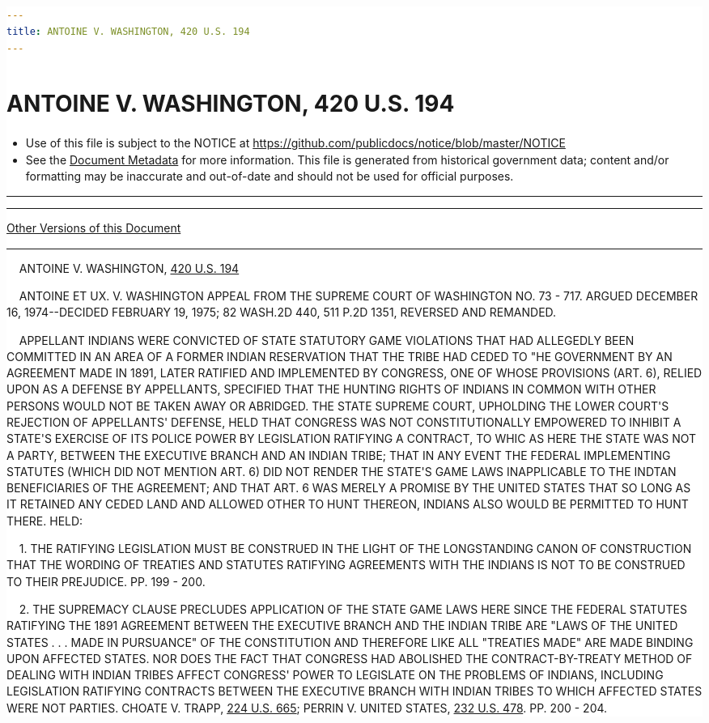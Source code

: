 ```yaml
---
title: ANTOINE V. WASHINGTON, 420 U.S. 194
---
```


# ANTOINE V. WASHINGTON, 420 U.S. 194

* Use of this file is subject to the NOTICE at https://github.com/publicdocs/notice/blob/master/NOTICE
* See the [Document Metadata](../../../index.md) for more information.
  This file is generated from historical government data; content and/or formatting may be inaccurate and out-of-date and should not be used for official purposes.

----------
----------

[Other Versions of this Document](https://publicdocs.github.io/go/links?ns=uslm-x&ref=%2Fus%2Fcourts%2Fscotus%2FusReporter%2F420%2F194)

----------

    ANTOINE V. WASHINGTON, [420 U.S. 194][/us/courts/scotus/usReporter/420/194]

    ANTOINE ET UX. V. WASHINGTON APPEAL FROM THE SUPREME COURT OF WASHINGTON NO. 73 - 717.  ARGUED DECEMBER 16, 1974--DECIDED FEBRUARY 19, 1975; 82 WASH.2D 440, 511 P.2D 1351, REVERSED AND REMANDED.

    APPELLANT INDIANS WERE CONVICTED OF STATE STATUTORY GAME VIOLATIONS THAT HAD ALLEGEDLY BEEN COMMITTED IN AN AREA OF A FORMER INDIAN RESERVATION THAT THE TRIBE HAD CEDED TO "HE GOVERNMENT BY AN AGREEMENT MADE IN 1891, LATER RATIFIED AND IMPLEMENTED BY CONGRESS, ONE OF WHOSE PROVISIONS (ART. 6), RELIED UPON AS A DEFENSE BY APPELLANTS, SPECIFIED THAT THE HUNTING RIGHTS OF INDIANS IN COMMON WITH OTHER PERSONS WOULD NOT BE TAKEN AWAY OR ABRIDGED.  THE STATE SUPREME COURT, UPHOLDING THE LOWER COURT'S REJECTION OF APPELLANTS' DEFENSE, HELD THAT CONGRESS WAS NOT CONSTITUTIONALLY EMPOWERED TO INHIBIT A STATE'S EXERCISE OF ITS POLICE POWER BY LEGISLATION RATIFYING A CONTRACT, TO WHIC AS HERE THE STATE WAS NOT A PARTY, BETWEEN THE EXECUTIVE BRANCH AND AN INDIAN TRIBE; THAT IN ANY EVENT THE FEDERAL IMPLEMENTING STATUTES (WHICH DID NOT MENTION ART. 6) DID NOT RENDER THE STATE'S GAME LAWS INAPPLICABLE TO THE INDTAN BENEFICIARIES OF THE AGREEMENT; AND THAT ART. 6 WAS MERELY A PROMISE BY THE UNITED STATES THAT SO LONG AS IT RETAINED ANY CEDED LAND AND ALLOWED OTHER TO HUNT THEREON, INDIANS ALSO WOULD BE PERMITTED TO HUNT THERE.  HELD:

    1.  THE RATIFYING LEGISLATION MUST BE CONSTRUED IN THE LIGHT OF THE LONGSTANDING CANON OF CONSTRUCTION THAT THE WORDING OF TREATIES AND STATUTES RATIFYING AGREEMENTS WITH THE INDIANS IS NOT TO BE CONSTRUED TO THEIR PREJUDICE.  PP. 199 - 200.

    2.  THE SUPREMACY CLAUSE PRECLUDES APPLICATION OF THE STATE GAME LAWS HERE SINCE THE FEDERAL STATUTES RATIFYING THE 1891 AGREEMENT BETWEEN THE EXECUTIVE BRANCH AND THE INDIAN TRIBE ARE "LAWS OF THE UNITED STATES . . . MADE IN PURSUANCE" OF THE CONSTITUTION AND THEREFORE LIKE ALL "TREATIES MADE" ARE MADE BINDING UPON AFFECTED STATES.  NOR DOES THE FACT THAT CONGRESS HAD ABOLISHED THE CONTRACT-BY-TREATY METHOD OF DEALING WITH INDIAN TRIBES AFFECT CONGRESS' POWER TO LEGISLATE ON THE PROBLEMS OF INDIANS, INCLUDING LEGISLATION RATIFYING CONTRACTS BETWEEN THE EXECUTIVE BRANCH WITH INDIAN TRIBES TO WHICH AFFECTED STATES WERE NOT PARTIES.  CHOATE V. TRAPP, [224 U.S. 665][/us/courts/scotus/usReporter/224/665]; PERRIN V. UNITED STATES, [232 U.S. 478][/us/courts/scotus/usReporter/232/478].  PP. 200 - 204.


[/us/courts/scotus/usReporter/420/194]: https://publicdocs.github.io/go/links?ns=uslm-x&ref=%2Fus%2Fcourts%2Fscotus%2FusReporter%2F420%2F194
[/us/courts/scotus/usReporter/224/665]: https://publicdocs.github.io/go/links?ns=uslm-x&ref=%2Fus%2Fcourts%2Fscotus%2FusReporter%2F224%2F665
[/us/courts/scotus/usReporter/232/478]: https://publicdocs.github.io/go/links?ns=uslm-x&ref=%2Fus%2Fcourts%2Fscotus%2FusReporter%2F232%2F478
[/us/courts/scotus/usReporter/198/371]: https://publicdocs.github.io/go/links?ns=uslm-x&ref=%2Fus%2Fcourts%2Fscotus%2FusReporter%2F198%2F371
[/us/courts/scotus/usReporter/417/966]: https://publicdocs.github.io/go/links?ns=uslm-x&ref=%2Fus%2Fcourts%2Fscotus%2FusReporter%2F417%2F966
[/us/stat/26/1552]: https://publicdocs.github.io/go/links?ns=uslm&ref=%2Fus%2Fstat%2F26%2F1552
[/us/stat/26/355]: https://publicdocs.github.io/go/links?ns=uslm&ref=%2Fus%2Fstat%2F26%2F355
[/us/stat/27/62]: https://publicdocs.github.io/go/links?ns=uslm&ref=%2Fus%2Fstat%2F27%2F62
[/us/stat/34/325]: https://publicdocs.github.io/go/links?ns=uslm&ref=%2Fus%2Fstat%2F34%2F325
[/us/stat/34/1015]: https://publicdocs.github.io/go/links?ns=uslm&ref=%2Fus%2Fstat%2F34%2F1015
[/us/stat/35/70]: https://publicdocs.github.io/go/links?ns=uslm&ref=%2Fus%2Fstat%2F35%2F70
[/us/stat/35/781]: https://publicdocs.github.io/go/links?ns=uslm&ref=%2Fus%2Fstat%2F35%2F781
[/us/stat/36/269]: https://publicdocs.github.io/go/links?ns=uslm&ref=%2Fus%2Fstat%2F36%2F269
[/us/stat/36/1058]: https://publicdocs.github.io/go/links?ns=uslm&ref=%2Fus%2Fstat%2F36%2F1058
[/us/courts/scotus/usReporter/118/375]: https://publicdocs.github.io/go/links?ns=uslm-x&ref=%2Fus%2Fcourts%2Fscotus%2FusReporter%2F118%2F375
[/us/courts/scotus/usReporter/119/1]: https://publicdocs.github.io/go/links?ns=uslm-x&ref=%2Fus%2Fcourts%2Fscotus%2FusReporter%2F119%2F1
[/us/courts/scotus/usReporter/198/371]: https://publicdocs.github.io/go/links?ns=uslm-x&ref=%2Fus%2Fcourts%2Fscotus%2FusReporter%2F198%2F371
[/us/courts/scotus/usReporter/224/665]: https://publicdocs.github.io/go/links?ns=uslm-x&ref=%2Fus%2Fcourts%2Fscotus%2FusReporter%2F224%2F665
[/us/courts/scotus/usReporter/391/404]: https://publicdocs.github.io/go/links?ns=uslm-x&ref=%2Fus%2Fcourts%2Fscotus%2FusReporter%2F391%2F404
[/us/courts/scotus/usReporter/316/286]: https://publicdocs.github.io/go/links?ns=uslm-x&ref=%2Fus%2Fcourts%2Fscotus%2FusReporter%2F316%2F286
[/us/courts/scotus/usReporter/415/199]: https://publicdocs.github.io/go/links?ns=uslm-x&ref=%2Fus%2Fcourts%2Fscotus%2FusReporter%2F415%2F199
[/us/stat/16/544]: https://publicdocs.github.io/go/links?ns=uslm&ref=%2Fus%2Fstat%2F16%2F544
[/us/stat/15/7]: https://publicdocs.github.io/go/links?ns=uslm&ref=%2Fus%2Fstat%2F15%2F7
[/us/stat/15/18]: https://publicdocs.github.io/go/links?ns=uslm&ref=%2Fus%2Fstat%2F15%2F18
[/us/courts/scotus/usReporter/112/94]: https://publicdocs.github.io/go/links?ns=uslm-x&ref=%2Fus%2Fcourts%2Fscotus%2FusReporter%2F112%2F94
[/us/courts/scotus/usReporter/197/488]: https://publicdocs.github.io/go/links?ns=uslm-x&ref=%2Fus%2Fcourts%2Fscotus%2FusReporter%2F197%2F488
[/us/courts/scotus/usReporter/224/665]: https://publicdocs.github.io/go/links?ns=uslm-x&ref=%2Fus%2Fcourts%2Fscotus%2FusReporter%2F224%2F665
[/us/courts/scotus/usReporter/232/478]: https://publicdocs.github.io/go/links?ns=uslm-x&ref=%2Fus%2Fcourts%2Fscotus%2FusReporter%2F232%2F478
[/us/courts/scotus/usReporter/208/340]: https://publicdocs.github.io/go/links?ns=uslm-x&ref=%2Fus%2Fcourts%2Fscotus%2FusReporter%2F208%2F340
[/us/courts/scotus/usReporter/417/535]: https://publicdocs.github.io/go/links?ns=uslm-x&ref=%2Fus%2Fcourts%2Fscotus%2FusReporter%2F417%2F535
[/us/courts/scotus/usReporter/412/481]: https://publicdocs.github.io/go/links?ns=uslm-x&ref=%2Fus%2Fcourts%2Fscotus%2FusReporter%2F412%2F481
[/us/courts/scotus/usReporter/391/392]: https://publicdocs.github.io/go/links?ns=uslm-x&ref=%2Fus%2Fcourts%2Fscotus%2FusReporter%2F391%2F392
[/us/courts/scotus/usReporter/414/44]: https://publicdocs.github.io/go/links?ns=uslm-x&ref=%2Fus%2Fcourts%2Fscotus%2FusReporter%2F414%2F44
[/us/courts/scotus/usReporter/315/681]: https://publicdocs.github.io/go/links?ns=uslm-x&ref=%2Fus%2Fcourts%2Fscotus%2FusReporter%2F315%2F681
[/us/courts/scotus/usReporter/278/96]: https://publicdocs.github.io/go/links?ns=uslm-x&ref=%2Fus%2Fcourts%2Fscotus%2FusReporter%2F278%2F96
[/us/courts/scotus/usReporter/368/351]: https://publicdocs.github.io/go/links?ns=uslm-x&ref=%2Fus%2Fcourts%2Fscotus%2FusReporter%2F368%2F351
[/us/stat/16/544]: https://publicdocs.github.io/go/links?ns=uslm&ref=%2Fus%2Fstat%2F16%2F544
[/us/usc/t25/s71]: https://publicdocs.github.io/go/links?ns=uslm&ref=%2Fus%2Fusc%2Ft25%2Fs71
[/us/courts/scotus/usReporter/417/535]: https://publicdocs.github.io/go/links?ns=uslm-x&ref=%2Fus%2Fcourts%2Fscotus%2FusReporter%2F417%2F535
[/us/courts/scotus/usReporter/415/199]: https://publicdocs.github.io/go/links?ns=uslm-x&ref=%2Fus%2Fcourts%2Fscotus%2FusReporter%2F415%2F199
[/us/courts/scotus/usReporter/224/665]: https://publicdocs.github.io/go/links?ns=uslm-x&ref=%2Fus%2Fcourts%2Fscotus%2FusReporter%2F224%2F665
[/us/courts/scotus/usReporter/232/478]: https://publicdocs.github.io/go/links?ns=uslm-x&ref=%2Fus%2Fcourts%2Fscotus%2FusReporter%2F232%2F478
[/us/courts/scotus/usReporter/198/371]: https://publicdocs.github.io/go/links?ns=uslm-x&ref=%2Fus%2Fcourts%2Fscotus%2FusReporter%2F198%2F371
[/us/courts/scotus/usReporter/391/392]: https://publicdocs.github.io/go/links?ns=uslm-x&ref=%2Fus%2Fcourts%2Fscotus%2FusReporter%2F391%2F392
[/us/courts/scotus/usReporter/414/44]: https://publicdocs.github.io/go/links?ns=uslm-x&ref=%2Fus%2Fcourts%2Fscotus%2FusReporter%2F414%2F44
[/us/courts/scotus/usReporter/263/545]: https://publicdocs.github.io/go/links?ns=uslm-x&ref=%2Fus%2Fcourts%2Fscotus%2FusReporter%2F263%2F545
[/us/stat/26/355]: https://publicdocs.github.io/go/links?ns=uslm&ref=%2Fus%2Fstat%2F26%2F355
[/us/stat/27/62]: https://publicdocs.github.io/go/links?ns=uslm&ref=%2Fus%2Fstat%2F27%2F62
[/us/stat/34/325]: https://publicdocs.github.io/go/links?ns=uslm&ref=%2Fus%2Fstat%2F34%2F325
[/us/stat/34/1015]: https://publicdocs.github.io/go/links?ns=uslm&ref=%2Fus%2Fstat%2F34%2F1015
[/us/stat/35/70]: https://publicdocs.github.io/go/links?ns=uslm&ref=%2Fus%2Fstat%2F35%2F70
[/us/stat/35/781]: https://publicdocs.github.io/go/links?ns=uslm&ref=%2Fus%2Fstat%2F35%2F781
[/us/stat/36/269]: https://publicdocs.github.io/go/links?ns=uslm&ref=%2Fus%2Fstat%2F36%2F269
[/us/stat/36/1058]: https://publicdocs.github.io/go/links?ns=uslm&ref=%2Fus%2Fstat%2F36%2F1058
[/us/stat/34/1050]: https://publicdocs.github.io/go/links?ns=uslm&ref=%2Fus%2Fstat%2F34%2F1050
[/us/stat/16/544]: https://publicdocs.github.io/go/links?ns=uslm&ref=%2Fus%2Fstat%2F16%2F544
[/us/usc/t25/s71]: https://publicdocs.github.io/go/links?ns=uslm&ref=%2Fus%2Fusc%2Ft25%2Fs71
[/us/courts/scotus/usReporter/224/665]: https://publicdocs.github.io/go/links?ns=uslm-x&ref=%2Fus%2Fcourts%2Fscotus%2FusReporter%2F224%2F665
[/us/courts/scotus/usReporter/232/478]: https://publicdocs.github.io/go/links?ns=uslm-x&ref=%2Fus%2Fcourts%2Fscotus%2FusReporter%2F232%2F478
[/us/courts/scotus/usReporter/208/340]: https://publicdocs.github.io/go/links?ns=uslm-x&ref=%2Fus%2Fcourts%2Fscotus%2FusReporter%2F208%2F340
[/us/stat/30/495]: https://publicdocs.github.io/go/links?ns=uslm&ref=%2Fus%2Fstat%2F30%2F495
[/us/stat/30/505]: https://publicdocs.github.io/go/links?ns=uslm&ref=%2Fus%2Fstat%2F30%2F505
[/us/stat/28/286]: https://publicdocs.github.io/go/links?ns=uslm&ref=%2Fus%2Fstat%2F28%2F286
[/us/stat/26/336]: https://publicdocs.github.io/go/links?ns=uslm&ref=%2Fus%2Fstat%2F26%2F336
[/us/stat/27/62]: https://publicdocs.github.io/go/links?ns=uslm&ref=%2Fus%2Fstat%2F27%2F62
[/us/stat/27/63]: https://publicdocs.github.io/go/links?ns=uslm&ref=%2Fus%2Fstat%2F27%2F63
[/us/stat/27/64]: https://publicdocs.github.io/go/links?ns=uslm&ref=%2Fus%2Fstat%2F27%2F64
[/us/stat/34/377]: https://publicdocs.github.io/go/links?ns=uslm&ref=%2Fus%2Fstat%2F34%2F377
[/us/stat/34/1015]: https://publicdocs.github.io/go/links?ns=uslm&ref=%2Fus%2Fstat%2F34%2F1015
[/us/stat/34/1050]: https://publicdocs.github.io/go/links?ns=uslm&ref=%2Fus%2Fstat%2F34%2F1050